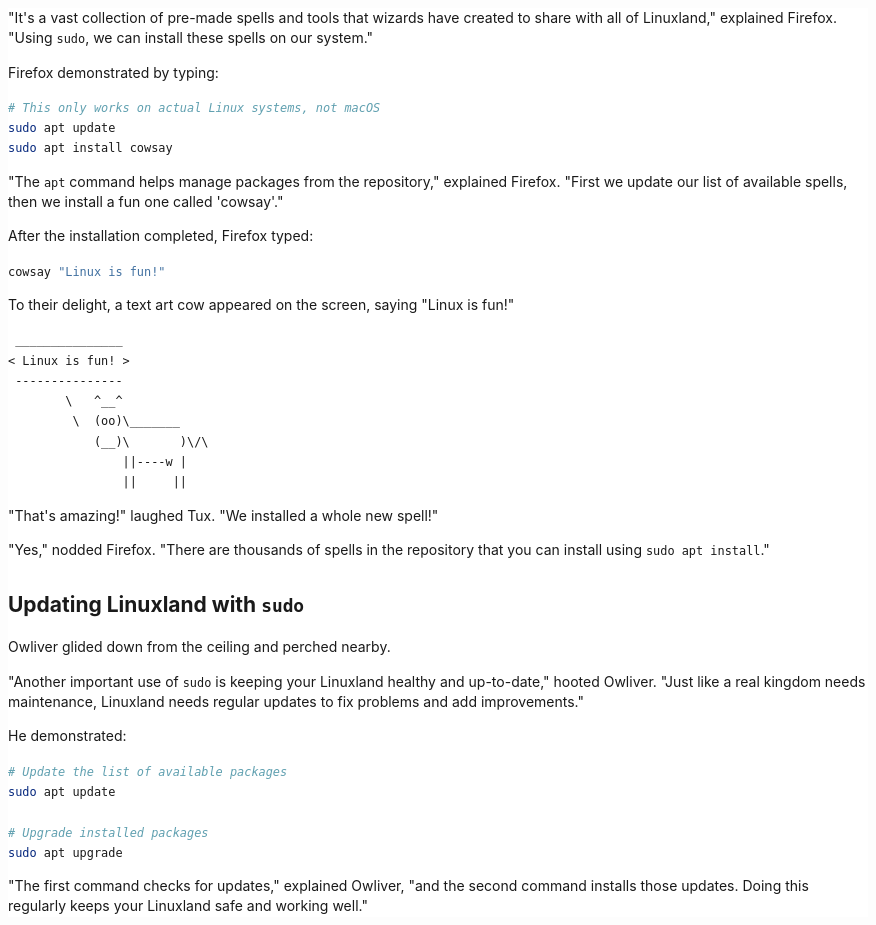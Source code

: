 "It's a vast collection of pre-made spells and tools that wizards have created to share with all of Linuxland," explained Firefox. "Using `sudo`, we can install these spells on our system."

Firefox demonstrated by typing:

```bash
# This only works on actual Linux systems, not macOS
sudo apt update
sudo apt install cowsay
```

"The `apt` command helps manage packages from the repository," explained Firefox. "First we update our list of available spells, then we install a fun one called 'cowsay'."

After the installation completed, Firefox typed:

```bash
cowsay "Linux is fun!"
```

To their delight, a text art cow appeared on the screen, saying "Linux is fun!"

```
 _______________
< Linux is fun! >
 ---------------
        \   ^__^
         \  (oo)\_______
            (__)\       )\/\
                ||----w |
                ||     ||
```

"That's amazing!" laughed Tux. "We installed a whole new spell!"

"Yes," nodded Firefox. "There are thousands of spells in the repository that you can install using `sudo apt install`."

## Updating Linuxland with `sudo`

Owliver glided down from the ceiling and perched nearby.

"Another important use of `sudo` is keeping your Linuxland healthy and up-to-date," hooted Owliver. "Just like a real kingdom needs maintenance, Linuxland needs regular updates to fix problems and add improvements."

He demonstrated:

```bash
# Update the list of available packages
sudo apt update

# Upgrade installed packages
sudo apt upgrade
```

"The first command checks for updates," explained Owliver, "and the second command installs those updates. Doing this regularly keeps your Linuxland safe and working well."
